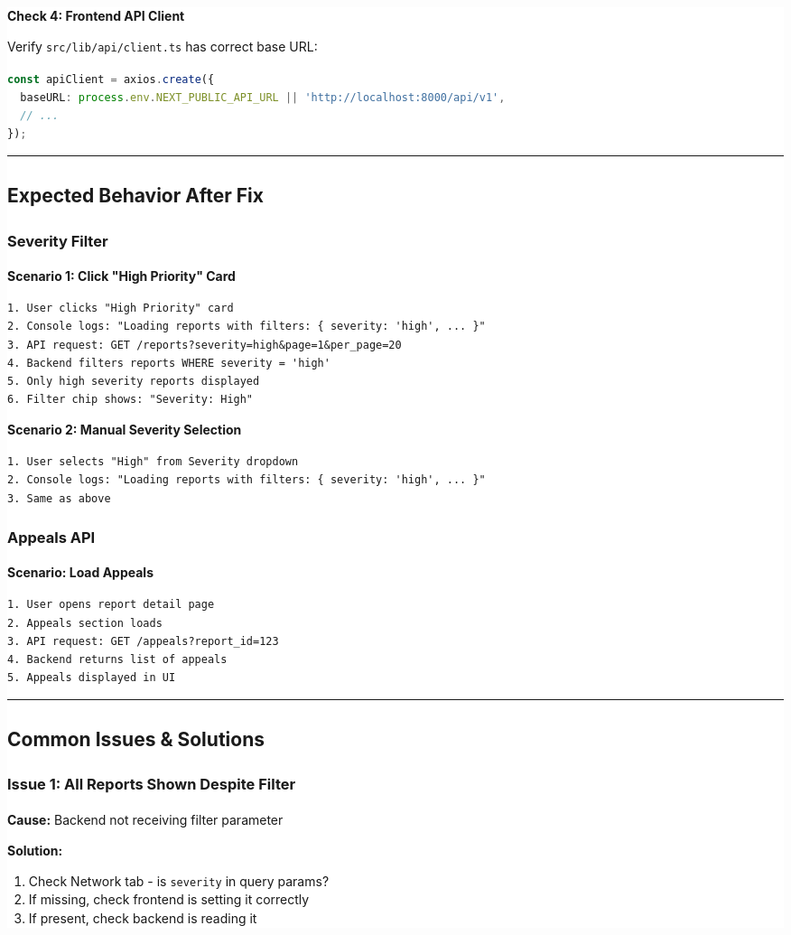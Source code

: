 **Check 4: Frontend API Client**

Verify `src/lib/api/client.ts` has correct base URL:

```typescript
const apiClient = axios.create({
  baseURL: process.env.NEXT_PUBLIC_API_URL || 'http://localhost:8000/api/v1',
  // ...
});
```

---

## Expected Behavior After Fix

### Severity Filter

**Scenario 1: Click "High Priority" Card**
```
1. User clicks "High Priority" card
2. Console logs: "Loading reports with filters: { severity: 'high', ... }"
3. API request: GET /reports?severity=high&page=1&per_page=20
4. Backend filters reports WHERE severity = 'high'
5. Only high severity reports displayed
6. Filter chip shows: "Severity: High"
```

**Scenario 2: Manual Severity Selection**
```
1. User selects "High" from Severity dropdown
2. Console logs: "Loading reports with filters: { severity: 'high', ... }"
3. Same as above
```

### Appeals API

**Scenario: Load Appeals**
```
1. User opens report detail page
2. Appeals section loads
3. API request: GET /appeals?report_id=123
4. Backend returns list of appeals
5. Appeals displayed in UI
```

---

## Common Issues & Solutions

### Issue 1: All Reports Shown Despite Filter

**Cause:** Backend not receiving filter parameter

**Solution:**
1. Check Network tab - is `severity` in query params?
2. If missing, check frontend is setting it correctly
3. If present, check backend is reading it
